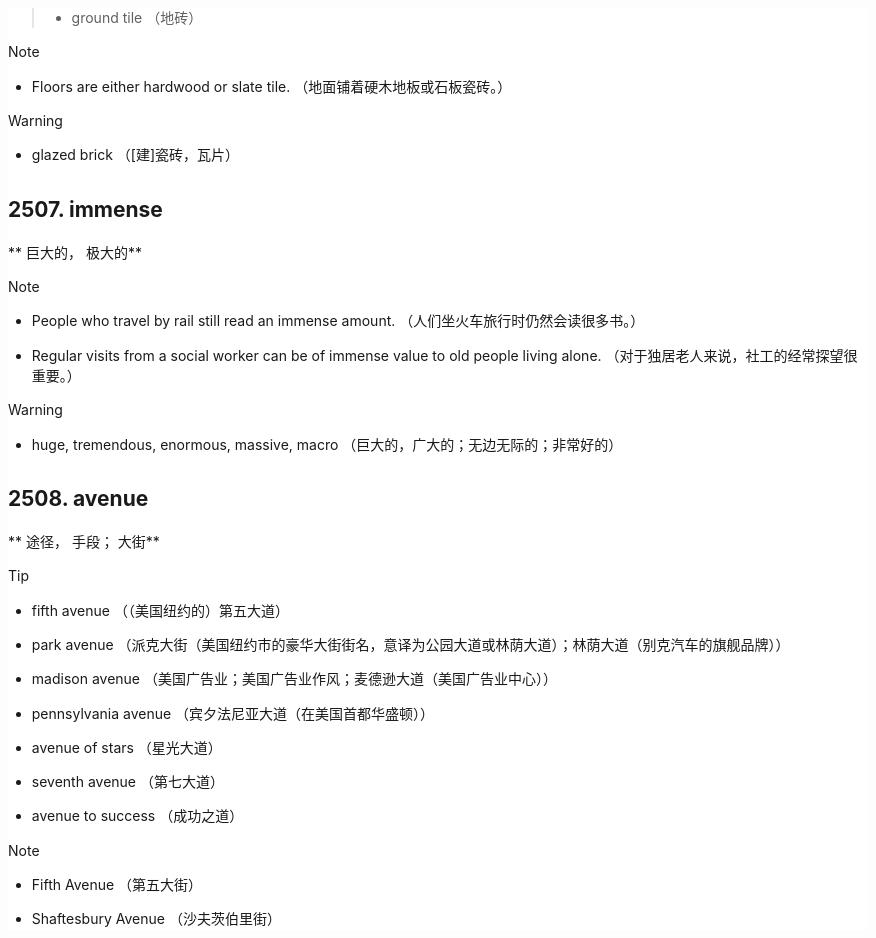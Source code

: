 > - ground tile （地砖）
>

> [!NOTE]
>
> - Floors are either hardwood or slate tile. （地面铺着硬木地板或石板瓷砖。）
>

> [!WARNING]
>
> - glazed brick （[建]瓷砖，瓦片）
>

## 2507. immense

** 巨大的， 极大的**

> [!NOTE]
>
> - People who travel by rail still read an immense amount. （人们坐火车旅行时仍然会读很多书。）
>
> - Regular visits from a social worker can be of immense value to old people living alone. （对于独居老人来说，社工的经常探望很重要。）
>

> [!WARNING]
>
> - huge, tremendous, enormous, massive, macro （巨大的，广大的；无边无际的；非常好的）
>

## 2508. avenue

** 途径， 手段； 大街**

> [!TIP]
>
> - fifth avenue （（美国纽约的）第五大道）
>
> - park avenue （派克大街（美国纽约市的豪华大街街名，意译为公园大道或林荫大道）；林荫大道（别克汽车的旗舰品牌））
>
> - madison avenue （美国广告业；美国广告业作风；麦德逊大道（美国广告业中心））
>
> - pennsylvania avenue （宾夕法尼亚大道（在美国首都华盛顿））
>
> - avenue of stars （星光大道）
>
> - seventh avenue （第七大道）
>
> - avenue to success （成功之道）
>

> [!NOTE]
>
> - Fifth Avenue （第五大街）
>
> - Shaftesbury Avenue （沙夫茨伯里街）
>
